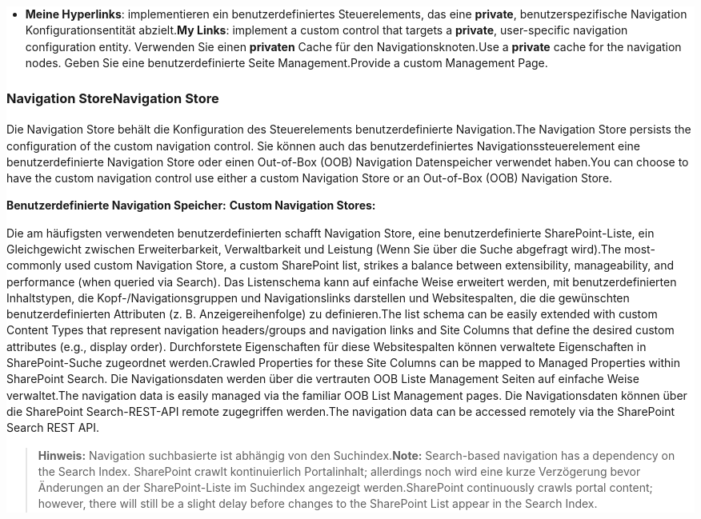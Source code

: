- <span data-ttu-id="8c53f-168">**Meine Hyperlinks**: implementieren ein benutzerdefiniertes Steuerelements, das eine **private**, benutzerspezifische Navigation Konfigurationsentität abzielt.</span><span class="sxs-lookup"><span data-stu-id="8c53f-168">**My Links**: implement a custom control that targets a **private**, user-specific navigation configuration entity.</span></span> <span data-ttu-id="8c53f-169">Verwenden Sie einen **privaten** Cache für den Navigationsknoten.</span><span class="sxs-lookup"><span data-stu-id="8c53f-169">Use a **private** cache for the navigation nodes.</span></span> <span data-ttu-id="8c53f-170">Geben Sie eine benutzerdefinierte Seite Management.</span><span class="sxs-lookup"><span data-stu-id="8c53f-170">Provide a custom Management Page.</span></span>

### <a name="navigation-store"></a><span data-ttu-id="8c53f-171">Navigation Store</span><span class="sxs-lookup"><span data-stu-id="8c53f-171">Navigation Store</span></span>
<span data-ttu-id="8c53f-172"><a name="bk_navStore"> </a></span><span class="sxs-lookup"><span data-stu-id="8c53f-172"></span></span> 

<span data-ttu-id="8c53f-173">Die Navigation Store behält die Konfiguration des Steuerelements benutzerdefinierte Navigation.</span><span class="sxs-lookup"><span data-stu-id="8c53f-173">The Navigation Store persists the configuration of the custom navigation control.</span></span> <span data-ttu-id="8c53f-174">Sie können auch das benutzerdefiniertes Navigationssteuerelement eine benutzerdefinierte Navigation Store oder einen Out-of-Box (OOB) Navigation Datenspeicher verwendet haben.</span><span class="sxs-lookup"><span data-stu-id="8c53f-174">You can choose to have the custom navigation control use either a custom Navigation Store or an Out-of-Box (OOB) Navigation Store.</span></span>

<span data-ttu-id="8c53f-175">**Benutzerdefinierte Navigation Speicher:** 
 <a name="bk_customNavStores"> </a></span><span class="sxs-lookup"><span data-stu-id="8c53f-175">**Custom Navigation Stores:**
<a name="bk_customNavStores"> </a></span></span> 

<span data-ttu-id="8c53f-176">Die am häufigsten verwendeten benutzerdefinierten schafft Navigation Store, eine benutzerdefinierte SharePoint-Liste, ein Gleichgewicht zwischen Erweiterbarkeit, Verwaltbarkeit und Leistung (Wenn Sie über die Suche abgefragt wird).</span><span class="sxs-lookup"><span data-stu-id="8c53f-176">The most-commonly used custom Navigation Store, a custom SharePoint list, strikes a balance between extensibility, manageability, and performance (when queried via Search).</span></span> <span data-ttu-id="8c53f-177">Das Listenschema kann auf einfache Weise erweitert werden, mit benutzerdefinierten Inhaltstypen, die Kopf-/Navigationsgruppen und Navigationslinks darstellen und Websitespalten, die die gewünschten benutzerdefinierten Attributen (z. B. Anzeigereihenfolge) zu definieren.</span><span class="sxs-lookup"><span data-stu-id="8c53f-177">The list schema can be easily extended with custom Content Types that represent navigation headers/groups and navigation links and Site Columns that define the desired custom attributes (e.g., display order).</span></span> <span data-ttu-id="8c53f-178">Durchforstete Eigenschaften für diese Websitespalten können verwaltete Eigenschaften in SharePoint-Suche zugeordnet werden.</span><span class="sxs-lookup"><span data-stu-id="8c53f-178">Crawled Properties for these Site Columns can be mapped to Managed Properties within SharePoint Search.</span></span> <span data-ttu-id="8c53f-179">Die Navigationsdaten werden über die vertrauten OOB Liste Management Seiten auf einfache Weise verwaltet.</span><span class="sxs-lookup"><span data-stu-id="8c53f-179">The navigation data is easily managed via the familiar OOB List Management pages.</span></span> <span data-ttu-id="8c53f-180">Die Navigationsdaten können über die SharePoint Search-REST-API remote zugegriffen werden.</span><span class="sxs-lookup"><span data-stu-id="8c53f-180">The navigation data can be accessed remotely via the SharePoint Search REST API.</span></span>

><span data-ttu-id="8c53f-181">**Hinweis:** Navigation suchbasierte ist abhängig von den Suchindex.</span><span class="sxs-lookup"><span data-stu-id="8c53f-181">**Note:** Search-based navigation has a dependency on the Search Index.</span></span> <span data-ttu-id="8c53f-182">SharePoint crawlt kontinuierlich Portalinhalt; allerdings noch wird eine kurze Verzögerung bevor Änderungen an der SharePoint-Liste im Suchindex angezeigt werden.</span><span class="sxs-lookup"><span data-stu-id="8c53f-182">SharePoint continuously crawls portal content; however, there will still be a slight delay before changes to the SharePoint List appear in the Search Index.</span></span>

